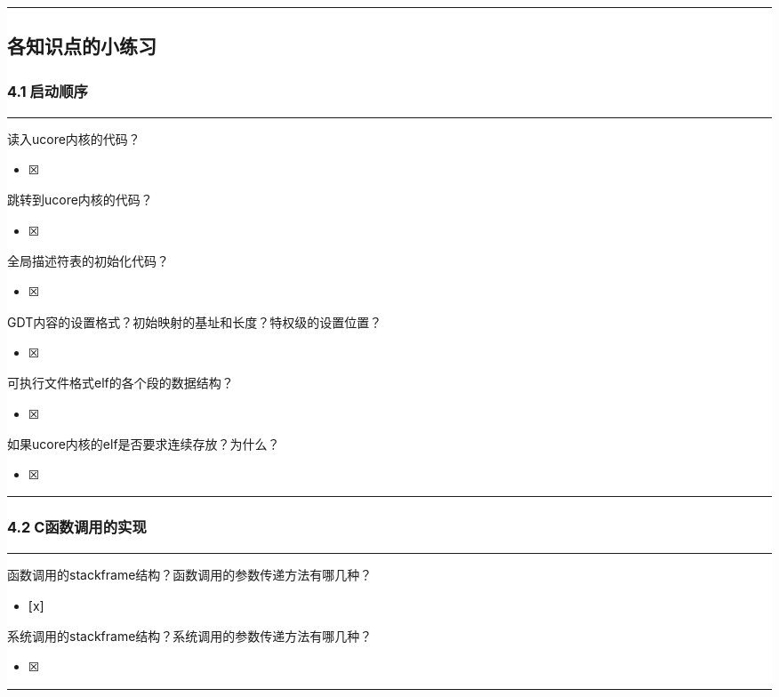 >  

---

## 各知识点的小练习

### 4.1 启动顺序
---
读入ucore内核的代码？

- [x]  

> 

跳转到ucore内核的代码？

- [x]  

> 

全局描述符表的初始化代码？

- [x]  

> 

GDT内容的设置格式？初始映射的基址和长度？特权级的设置位置？

- [x]  

> 

可执行文件格式elf的各个段的数据结构？

- [x]  

> 

如果ucore内核的elf是否要求连续存放？为什么？

- [x]  

> 
---

### 4.2 C函数调用的实现
---

函数调用的stackframe结构？函数调用的参数传递方法有哪几种？
- [x]  

> 

系统调用的stackframe结构？系统调用的参数传递方法有哪几种？

- [x]  

> 
---
